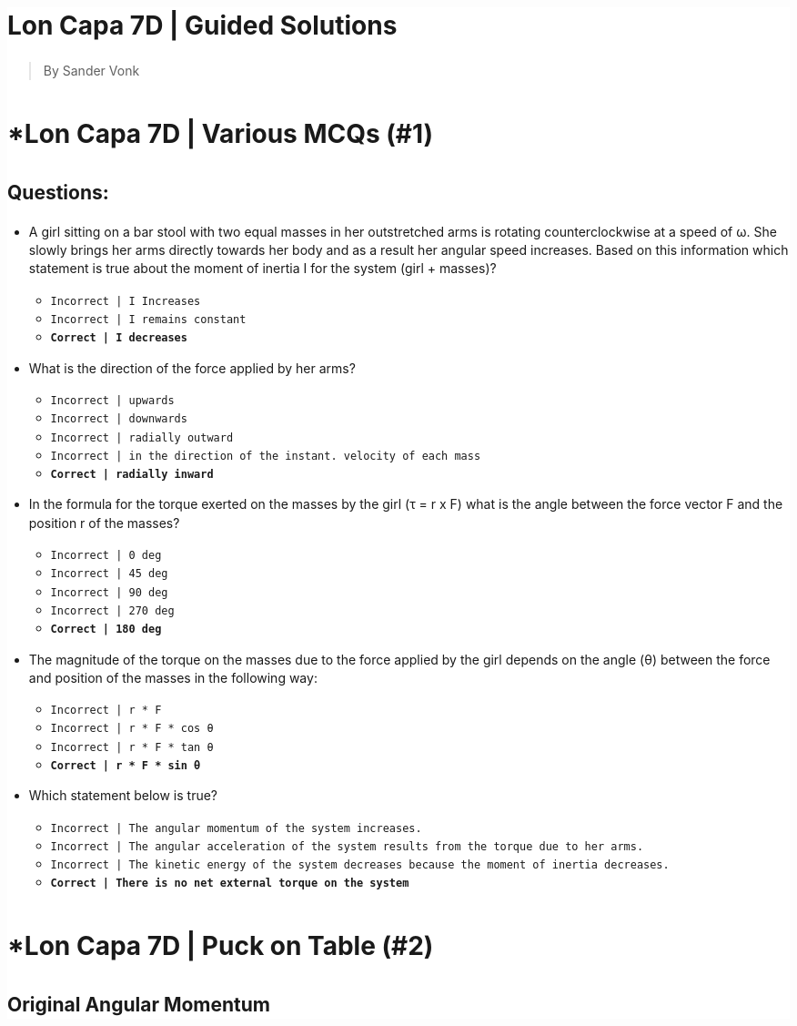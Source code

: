 
# Lon Capa 7D | Guided Solutions
> By Sander Vonk

# *Lon Capa 7D | Various MCQs (#1)

## Questions:

* A girl sitting on a bar stool with two equal masses in her outstretched arms is rotating counterclockwise at a speed of ω. She slowly brings her arms directly towards her body and as a result her angular speed increases. Based on this information which statement is true about the moment of inertia I for the system (girl + masses)?
  * `Incorrect | I Increases`
  * `Incorrect | I remains constant`
  * **`Correct | I decreases`**

* What is the direction of the force applied by her arms?
  * `Incorrect | upwards`
  * `Incorrect | downwards`
  * `Incorrect | radially outward`
  * `Incorrect | in the direction of the instant. velocity of each mass`
  * **`Correct | radially inward`**


* In the formula for the torque exerted on the masses by the girl (τ = r x F) what is the angle between the force vector F and the position r of the masses?
  * `Incorrect | 0 deg`
  * `Incorrect | 45 deg`
  * `Incorrect | 90 deg`
  * `Incorrect | 270 deg`
  * **`Correct | 180 deg`**


* The magnitude of the torque on the masses due to the force applied by the girl depends on the angle (θ) between the force and position of the masses in the following way:
  * `Incorrect | r * F`
  * `Incorrect | r * F * cos θ`
  * `Incorrect | r * F * tan θ`
  * **`Correct | r * F * sin θ`**


* Which statement below is true?
  * `Incorrect | The angular momentum of the system increases.`
  * `Incorrect | The angular acceleration of the system results from the torque due to her arms.`
  * `Incorrect | The kinetic energy of the system decreases because the moment of inertia decreases.`
  * **`Correct | There is no net external torque on the system`**



# *Lon Capa 7D | Puck on Table (#2)

## Original Angular Momentum
